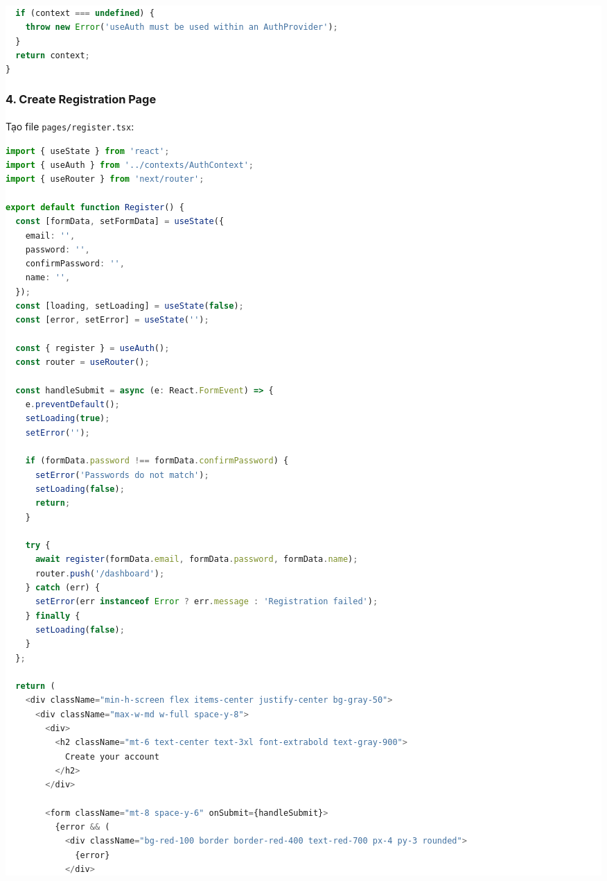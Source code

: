 ```typescript
  if (context === undefined) {
    throw new Error('useAuth must be used within an AuthProvider');
  }
  return context;
}
```

### 4. Create Registration Page

Tạo file `pages/register.tsx`:

```typescript
import { useState } from 'react';
import { useAuth } from '../contexts/AuthContext';
import { useRouter } from 'next/router';

export default function Register() {
  const [formData, setFormData] = useState({
    email: '',
    password: '',
    confirmPassword: '',
    name: '',
  });
  const [loading, setLoading] = useState(false);
  const [error, setError] = useState('');
  
  const { register } = useAuth();
  const router = useRouter();

  const handleSubmit = async (e: React.FormEvent) => {
    e.preventDefault();
    setLoading(true);
    setError('');

    if (formData.password !== formData.confirmPassword) {
      setError('Passwords do not match');
      setLoading(false);
      return;
    }

    try {
      await register(formData.email, formData.password, formData.name);
      router.push('/dashboard');
    } catch (err) {
      setError(err instanceof Error ? err.message : 'Registration failed');
    } finally {
      setLoading(false);
    }
  };

  return (
    <div className="min-h-screen flex items-center justify-center bg-gray-50">
      <div className="max-w-md w-full space-y-8">
        <div>
          <h2 className="mt-6 text-center text-3xl font-extrabold text-gray-900">
            Create your account
          </h2>
        </div>
        
        <form className="mt-8 space-y-6" onSubmit={handleSubmit}>
          {error && (
            <div className="bg-red-100 border border-red-400 text-red-700 px-4 py-3 rounded">
              {error}
            </div>
```
